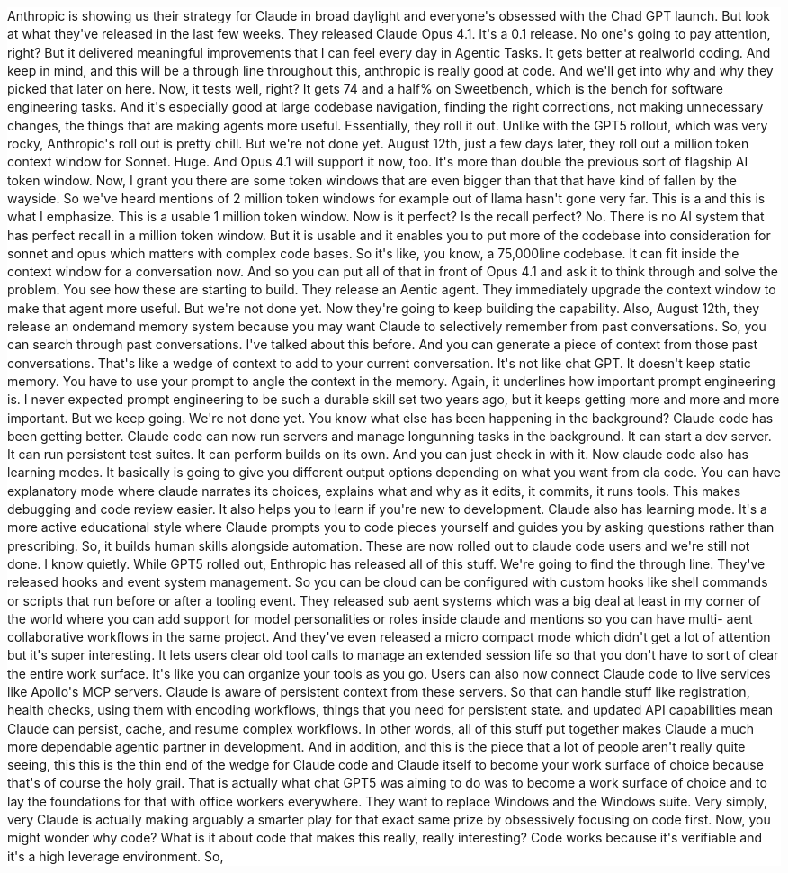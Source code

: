 Anthropic is showing us their strategy for Claude in broad daylight and everyone's obsessed with the Chad GPT launch. But look at what they've released in the last few weeks. They released Claude Opus 4.1. It's a 0.1 release. No one's going to pay attention, right? But it delivered meaningful improvements that I can feel every day in Agentic Tasks. It gets better at realworld coding. And keep in mind, and this will be a through line throughout this, anthropic is really good at code. And we'll get into why and why they picked that later on here. Now, it tests well, right? It gets 74 and a half% on Sweetbench, which is the bench for software engineering tasks. And it's especially good at large codebase navigation, finding the right corrections, not making unnecessary changes, the things that are making agents more useful. Essentially, they roll it out. Unlike with the GPT5 rollout, which was very rocky, Anthropic's roll out is pretty chill. But we're not done yet. August 12th, just a few days later, they roll out a million token context window for Sonnet. Huge. And Opus 4.1 will support it now, too. It's more than double the previous sort of flagship AI token window. Now, I grant you there are some token windows that are even bigger than that that have kind of fallen by the wayside. So we've heard mentions of 2 million token windows for example out of llama hasn't gone very far. This is a and this is what I emphasize. This is a usable 1 million token window. Now is it perfect? Is the recall perfect? No. There is no AI system that has perfect recall in a million token window. But it is usable and it enables you to put more of the codebase into consideration for sonnet and opus which matters with complex code bases. So it's like, you know, a 75,000line codebase. It can fit inside the context window for a conversation now. And so you can put all of that in front of Opus 4.1 and ask it to think through and solve the problem. You see how these are starting to build. They release an Aentic agent. They immediately upgrade the context window to make that agent more useful. But we're not done yet. Now they're going to keep building the capability. Also, August 12th, they release an ondemand memory system because you may want Claude to selectively remember from past conversations. So, you can search through past conversations. I've talked about this before. And you can generate a piece of context from those past conversations. That's like a wedge of context to add to your current conversation. It's not like chat GPT. It doesn't keep static memory. You have to use your prompt to angle the context in the memory. Again, it underlines how important prompt engineering is. I never expected prompt engineering to be such a durable skill set two years ago, but it keeps getting more and more and more important. But we keep going. We're not done yet. You know what else has been happening in the background? Claude code has been getting better. Claude code can now run servers and manage longunning tasks in the background. It can start a dev server. It can run persistent test suites. It can perform builds on its own. And you can just check in with it. Now claude code also has learning modes. It basically is going to give you different output options depending on what you want from cla code. You can have explanatory mode where claude narrates its choices, explains what and why as it edits, it commits, it runs tools. This makes debugging and code review easier. It also helps you to learn if you're new to development. Claude also has learning mode. It's a more active educational style where Claude prompts you to code pieces yourself and guides you by asking questions rather than prescribing. So, it builds human skills alongside automation. These are now rolled out to claude code users and we're still not done. I know quietly. While GPT5 rolled out, Enthropic has released all of this stuff. We're going to find the through line. They've released hooks and event system management. So you can be cloud can be configured with custom hooks like shell commands or scripts that run before or after a tooling event. They released sub aent systems which was a big deal at least in my corner of the world where you can add support for model personalities or roles inside claude and mentions so you can have multi- aent collaborative workflows in the same project. And they've even released a micro compact mode which didn't get a lot of attention but it's super interesting. It lets users clear old tool calls to manage an extended session life so that you don't have to sort of clear the entire work surface. It's like you can organize your tools as you go. Users can also now connect Claude code to live services like Apollo's MCP servers. Claude is aware of persistent context from these servers. So that can handle stuff like registration, health checks, using them with encoding workflows, things that you need for persistent state. and updated API capabilities mean Claude can persist, cache, and resume complex workflows. In other words, all of this stuff put together makes Claude a much more dependable agentic partner in development. And in addition, and this is the piece that a lot of people aren't really quite seeing, this this is the thin end of the wedge for Claude code and Claude itself to become your work surface of choice because that's of course the holy grail. That is actually what chat GPT5 was aiming to do was to become a work surface of choice and to lay the foundations for that with office workers everywhere. They want to replace Windows and the Windows suite. Very simply, very Claude is actually making arguably a smarter play for that exact same prize by obsessively focusing on code first. Now, you might wonder why code? What is it about code that makes this really, really interesting? Code works because it's verifiable and it's a high leverage environment. So,